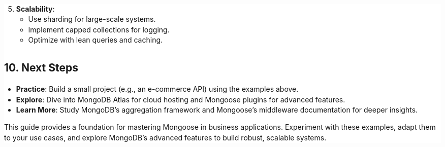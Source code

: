 5. **Scalability**:
   - Use sharding for large-scale systems.
   - Implement capped collections for logging.
   - Optimize with lean queries and caching.

## 10. Next Steps

- **Practice**: Build a small project (e.g., an e-commerce API) using the examples above.
- **Explore**: Dive into MongoDB Atlas for cloud hosting and Mongoose plugins for advanced features.
- **Learn More**: Study MongoDB’s aggregation framework and Mongoose’s middleware documentation for deeper insights.

This guide provides a foundation for mastering Mongoose in business applications. Experiment with these examples, adapt them to your use cases, and explore MongoDB’s advanced features to build robust, scalable systems.